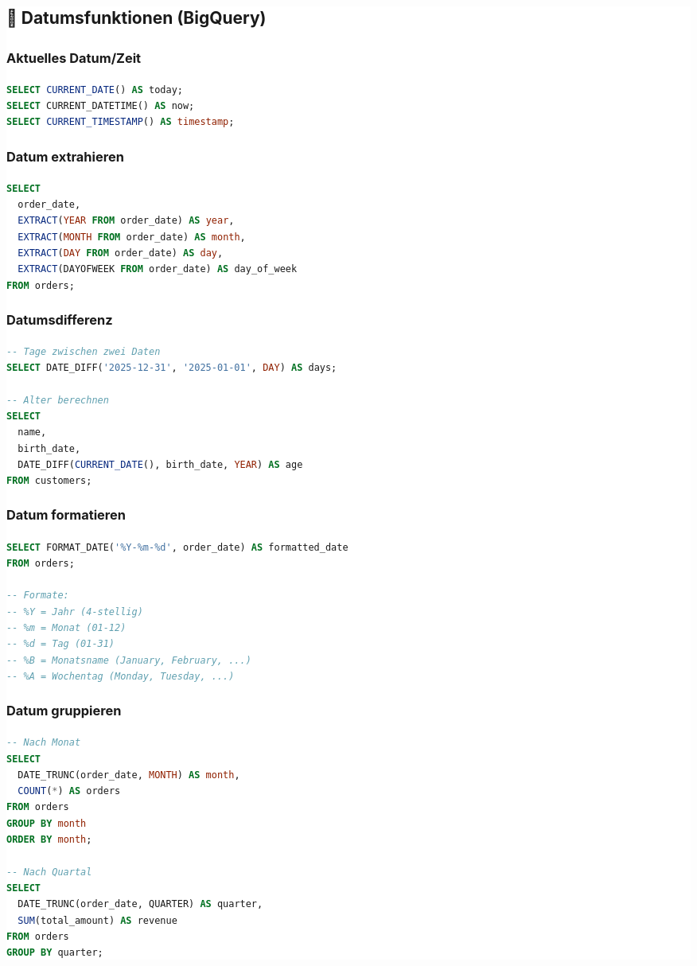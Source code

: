 
## 📅 Datumsfunktionen (BigQuery)

### Aktuelles Datum/Zeit
```sql
SELECT CURRENT_DATE() AS today;
SELECT CURRENT_DATETIME() AS now;
SELECT CURRENT_TIMESTAMP() AS timestamp;
```

### Datum extrahieren
```sql
SELECT 
  order_date,
  EXTRACT(YEAR FROM order_date) AS year,
  EXTRACT(MONTH FROM order_date) AS month,
  EXTRACT(DAY FROM order_date) AS day,
  EXTRACT(DAYOFWEEK FROM order_date) AS day_of_week
FROM orders;
```

### Datumsdifferenz
```sql
-- Tage zwischen zwei Daten
SELECT DATE_DIFF('2025-12-31', '2025-01-01', DAY) AS days;

-- Alter berechnen
SELECT 
  name,
  birth_date,
  DATE_DIFF(CURRENT_DATE(), birth_date, YEAR) AS age
FROM customers;
```

### Datum formatieren
```sql
SELECT FORMAT_DATE('%Y-%m-%d', order_date) AS formatted_date
FROM orders;

-- Formate:
-- %Y = Jahr (4-stellig)
-- %m = Monat (01-12)
-- %d = Tag (01-31)
-- %B = Monatsname (January, February, ...)
-- %A = Wochentag (Monday, Tuesday, ...)
```

### Datum gruppieren
```sql
-- Nach Monat
SELECT 
  DATE_TRUNC(order_date, MONTH) AS month,
  COUNT(*) AS orders
FROM orders
GROUP BY month
ORDER BY month;

-- Nach Quartal
SELECT 
  DATE_TRUNC(order_date, QUARTER) AS quarter,
  SUM(total_amount) AS revenue
FROM orders
GROUP BY quarter;
```